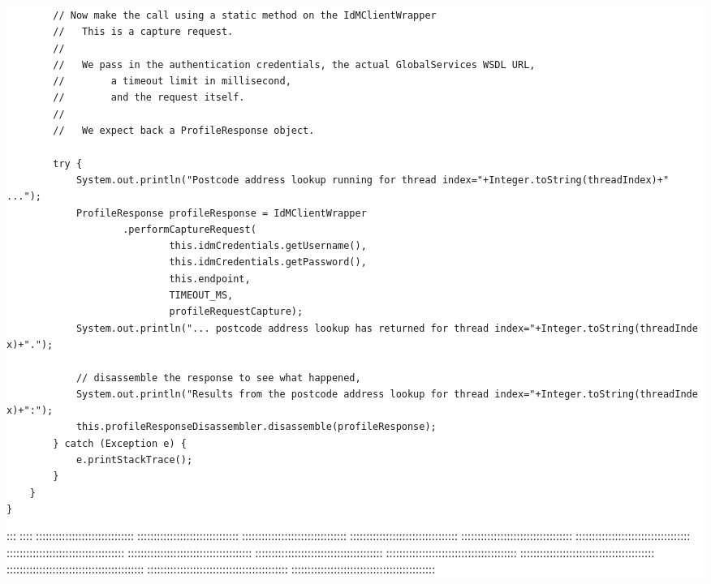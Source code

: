 ``` {.line-numbers .language-javascript .bg-midnight-600}
        // Now make the call using a static method on the IdMClientWrapper
        //   This is a capture request.
        //
        //   We pass in the authentication credentials, the actual GlobalServices WSDL URL,
        //        a timeout limit in millisecond,
        //        and the request itself.
        //
        //   We expect back a ProfileResponse object.
 
        try {
            System.out.println("Postcode address lookup running for thread index="+Integer.toString(threadIndex)+" ...");
            ProfileResponse profileResponse = IdMClientWrapper
                    .performCaptureRequest(
                            this.idmCredentials.getUsername(),
                            this.idmCredentials.getPassword(),
                            this.endpoint,
                            TIMEOUT_MS,
                            profileRequestCapture);
            System.out.println("... postcode address lookup has returned for thread index="+Integer.toString(threadIndex)+".");
 
            // disassemble the response to see what happened,
            System.out.println("Results from the postcode address lookup for thread index="+Integer.toString(threadIndex)+":");
            this.profileResponseDisassembler.disassemble(profileResponse);
        } catch (Exception e) {
            e.printStackTrace();
        }
    }
}
```
:::
::::
::::::::::::::::::::::::::::::
:::::::::::::::::::::::::::::::
::::::::::::::::::::::::::::::::
:::::::::::::::::::::::::::::::::
::::::::::::::::::::::::::::::::::
:::::::::::::::::::::::::::::::::::
::::::::::::::::::::::::::::::::::::
::::::::::::::::::::::::::::::::::::::
:::::::::::::::::::::::::::::::::::::::
::::::::::::::::::::::::::::::::::::::::
:::::::::::::::::::::::::::::::::::::::::
::::::::::::::::::::::::::::::::::::::::::
:::::::::::::::::::::::::::::::::::::::::::
::::::::::::::::::::::::::::::::::::::::::::
